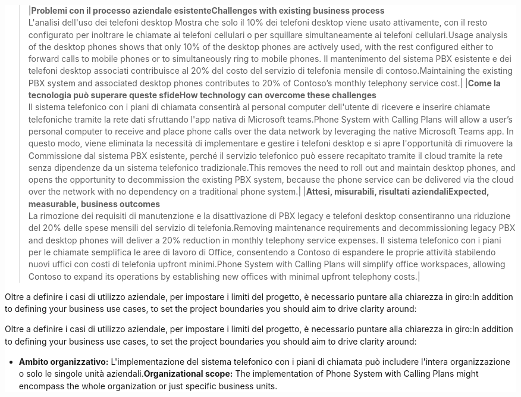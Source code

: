 > |<span data-ttu-id="e2a82-121">**Problemi con il processo aziendale esistente**</span><span class="sxs-lookup"><span data-stu-id="e2a82-121">**Challenges with existing business process**</span></span><br><span data-ttu-id="e2a82-122">L'analisi dell'uso dei telefoni desktop Mostra che solo il 10% dei telefoni desktop viene usato attivamente, con il resto configurato per inoltrare le chiamate ai telefoni cellulari o per squillare simultaneamente ai telefoni cellulari.</span><span class="sxs-lookup"><span data-stu-id="e2a82-122">Usage analysis of the desktop phones shows that only 10% of the desktop phones are actively used, with the rest configured either to forward calls to mobile phones or to simultaneously ring to mobile phones.</span></span> <span data-ttu-id="e2a82-123">Il mantenimento del sistema PBX esistente e dei telefoni desktop associati contribuisce al 20% del costo del servizio di telefonia mensile di contoso.</span><span class="sxs-lookup"><span data-stu-id="e2a82-123">Maintaining the existing PBX system and associated desktop phones contributes to 20% of Contoso’s monthly telephony service cost.</span></span>|
> |<span data-ttu-id="e2a82-124">**Come la tecnologia può superare queste sfide**</span><span class="sxs-lookup"><span data-stu-id="e2a82-124">**How technology can overcome these challenges**</span></span><br><span data-ttu-id="e2a82-125">Il sistema telefonico con i piani di chiamata consentirà al personal computer dell'utente di ricevere e inserire chiamate telefoniche tramite la rete dati sfruttando l'app nativa di Microsoft teams.</span><span class="sxs-lookup"><span data-stu-id="e2a82-125">Phone System with Calling Plans will allow a user’s personal computer to receive and place phone calls over the data network by leveraging the native Microsoft Teams app.</span></span> <span data-ttu-id="e2a82-126">In questo modo, viene eliminata la necessità di implementare e gestire i telefoni desktop e si apre l'opportunità di rimuovere la Commissione dal sistema PBX esistente, perché il servizio telefonico può essere recapitato tramite il cloud tramite la rete senza dipendenze da un sistema telefonico tradizionale.</span><span class="sxs-lookup"><span data-stu-id="e2a82-126">This removes the need to roll out and maintain desktop phones, and opens the opportunity to decommission the existing PBX system, because the phone service can be delivered via the cloud over the network with no dependency on a traditional phone system.</span></span>|
> |<span data-ttu-id="e2a82-127">**Attesi, misurabili, risultati aziendali**</span><span class="sxs-lookup"><span data-stu-id="e2a82-127">**Expected, measurable, business outcomes**</span></span><br><span data-ttu-id="e2a82-128">La rimozione dei requisiti di manutenzione e la disattivazione di PBX legacy e telefoni desktop consentiranno una riduzione del 20% delle spese mensili del servizio di telefonia.</span><span class="sxs-lookup"><span data-stu-id="e2a82-128">Removing maintenance requirements and decommissioning legacy PBX and desktop phones will deliver a 20% reduction in monthly telephony service expenses.</span></span> <span data-ttu-id="e2a82-129">Il sistema telefonico con i piani per le chiamate semplifica le aree di lavoro di Office, consentendo a Contoso di espandere le proprie attività stabilendo nuovi uffici con costi di telefonia upfront minimi.</span><span class="sxs-lookup"><span data-stu-id="e2a82-129">Phone System with Calling Plans will simplify office workspaces, allowing Contoso to expand its operations by establishing new offices with minimal upfront telephony costs.</span></span>|

<span data-ttu-id="e2a82-130">Oltre a definire i casi di utilizzo aziendale, per impostare i limiti del progetto, è necessario puntare alla chiarezza in giro:</span><span class="sxs-lookup"><span data-stu-id="e2a82-130">In addition to defining your business use cases, to set the project boundaries you should aim to drive clarity around:</span></span>

<span data-ttu-id="e2a82-131">Oltre a definire i casi di utilizzo aziendale, per impostare i limiti del progetto, è necessario puntare alla chiarezza in giro:</span><span class="sxs-lookup"><span data-stu-id="e2a82-131">In addition to defining your business use cases, to set the project boundaries you should aim to drive clarity around:</span></span>

-   <span data-ttu-id="e2a82-132">**Ambito organizzativo:** L'implementazione del sistema telefonico con i piani di chiamata può includere l'intera organizzazione o solo le singole unità aziendali.</span><span class="sxs-lookup"><span data-stu-id="e2a82-132">**Organizational scope:** The implementation of Phone System with Calling Plans might encompass the whole organization or just specific business units.</span></span>
